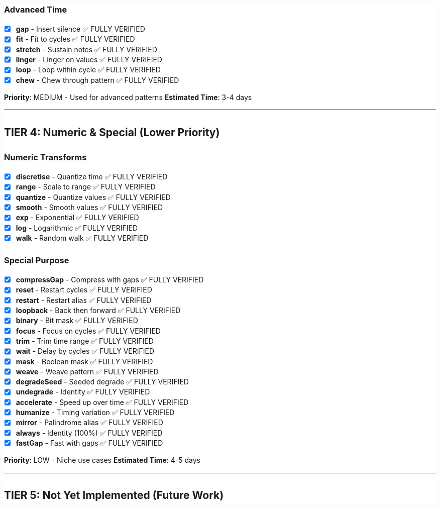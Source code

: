 ### Advanced Time
- [x] **gap** - Insert silence ✅ FULLY VERIFIED
- [x] **fit** - Fit to cycles ✅ FULLY VERIFIED
- [x] **stretch** - Sustain notes ✅ FULLY VERIFIED
- [x] **linger** - Linger on values ✅ FULLY VERIFIED
- [x] **loop** - Loop within cycle ✅ FULLY VERIFIED
- [x] **chew** - Chew through pattern ✅ FULLY VERIFIED

**Priority**: MEDIUM - Used for advanced patterns
**Estimated Time**: 3-4 days

---

## TIER 4: Numeric & Special (Lower Priority)

### Numeric Transforms
- [x] **discretise** - Quantize time ✅ FULLY VERIFIED
- [x] **range** - Scale to range ✅ FULLY VERIFIED
- [x] **quantize** - Quantize values ✅ FULLY VERIFIED
- [x] **smooth** - Smooth values ✅ FULLY VERIFIED
- [x] **exp** - Exponential ✅ FULLY VERIFIED
- [x] **log** - Logarithmic ✅ FULLY VERIFIED
- [x] **walk** - Random walk ✅ FULLY VERIFIED

### Special Purpose
- [x] **compressGap** - Compress with gaps ✅ FULLY VERIFIED
- [x] **reset** - Restart cycles ✅ FULLY VERIFIED
- [x] **restart** - Restart alias ✅ FULLY VERIFIED
- [x] **loopback** - Back then forward ✅ FULLY VERIFIED
- [x] **binary** - Bit mask ✅ FULLY VERIFIED
- [x] **focus** - Focus on cycles ✅ FULLY VERIFIED
- [x] **trim** - Trim time range ✅ FULLY VERIFIED
- [x] **wait** - Delay by cycles ✅ FULLY VERIFIED
- [x] **mask** - Boolean mask ✅ FULLY VERIFIED
- [x] **weave** - Weave pattern ✅ FULLY VERIFIED
- [x] **degradeSeed** - Seeded degrade ✅ FULLY VERIFIED
- [x] **undegrade** - Identity ✅ FULLY VERIFIED
- [x] **accelerate** - Speed up over time ✅ FULLY VERIFIED
- [x] **humanize** - Timing variation ✅ FULLY VERIFIED
- [x] **mirror** - Palindrome alias ✅ FULLY VERIFIED
- [x] **always** - Identity (100%) ✅ FULLY VERIFIED
- [x] **fastGap** - Fast with gaps ✅ FULLY VERIFIED

**Priority**: LOW - Niche use cases
**Estimated Time**: 4-5 days

---

## TIER 5: Not Yet Implemented (Future Work)
